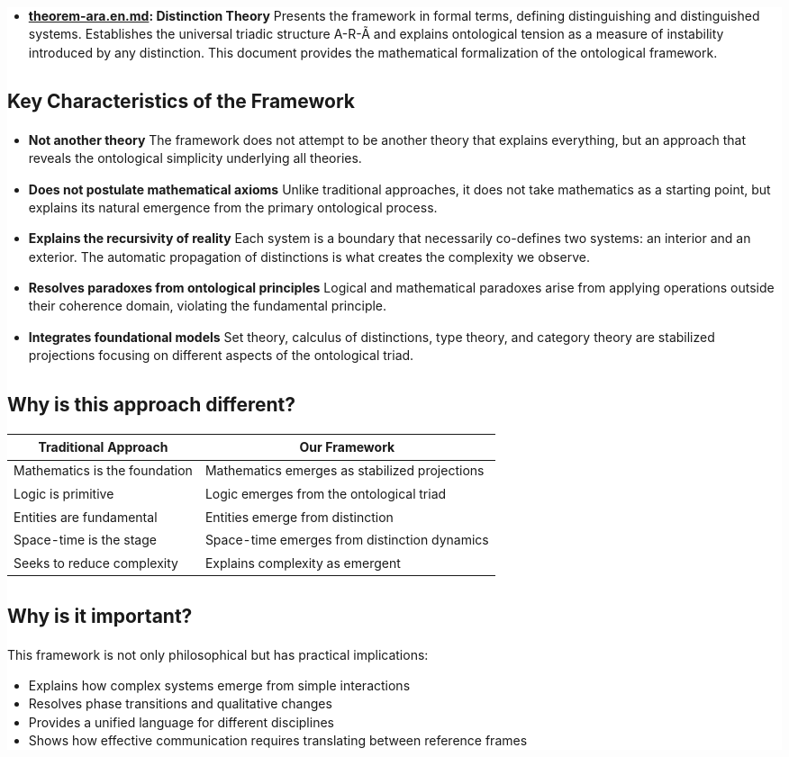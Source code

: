 * **[theorem-ara.en.md](theorem-ara.en.md): Distinction Theory**
  Presents the framework in formal terms, defining distinguishing and distinguished systems. Establishes the universal
  triadic structure A-R-Ã and explains ontological tension as a measure of instability introduced by any distinction.
  This document provides the mathematical formalization of the ontological framework.

## Key Characteristics of the Framework

* **Not another theory**
  The framework does not attempt to be another theory that explains everything, but an approach that reveals the
  ontological simplicity underlying all theories.

* **Does not postulate mathematical axioms**
  Unlike traditional approaches, it does not take mathematics as a starting point, but explains its natural emergence
  from the primary ontological process.

* **Explains the recursivity of reality**
  Each system is a boundary that necessarily co-defines two systems: an interior and an exterior. The automatic
  propagation of distinctions is what creates the complexity we observe.

* **Resolves paradoxes from ontological principles**
  Logical and mathematical paradoxes arise from applying operations outside their coherence domain, violating the
  fundamental principle.

* **Integrates foundational models**
  Set theory, calculus of distinctions, type theory, and category theory are stabilized projections focusing on
  different aspects of the ontological triad.

## Why is this approach different?

| Traditional Approach          | Our Framework                                 |
|-------------------------------|-----------------------------------------------|
| Mathematics is the foundation | Mathematics emerges as stabilized projections |
| Logic is primitive            | Logic emerges from the ontological triad      |
| Entities are fundamental      | Entities emerge from distinction              |
| Space-time is the stage       | Space-time emerges from distinction dynamics  |
| Seeks to reduce complexity    | Explains complexity as emergent               |

## Why is it important?

This framework is not only philosophical but has practical implications:

- Explains how complex systems emerge from simple interactions
- Resolves phase transitions and qualitative changes
- Provides a unified language for different disciplines
- Shows how effective communication requires translating between reference frames
